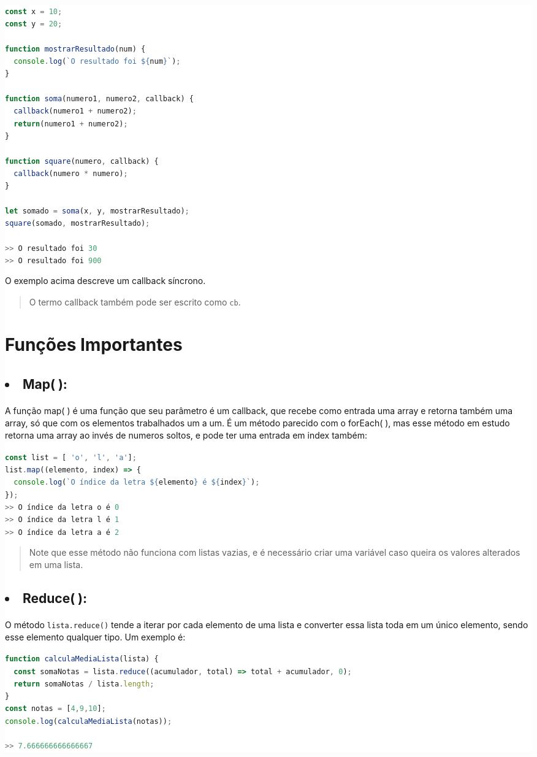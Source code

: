 ```js
const x = 10;
const y = 20;

function mostrarResultado(num) {
  console.log(`O resultado foi ${num}`);
}

function soma(numero1, numero2, callback) {
  callback(numero1 + numero2);
  return(numero1 + numero2);
}

function square(numero, callback) {
  callback(numero * numero);
}

let somado = soma(x, y, mostrarResultado);
square(somado, mostrarResultado);

>> O resultado foi 30
>> O resultado foi 900
```

<p>O exemplo acima descreve um callback síncrono.</p>

> O termo callback também pode ser escrito como `cb`.

<h1>Funções Importantes</h1>

<h2><li>Map( ):</li></h2> 
<p>A função map( ) é uma função que seu parâmetro é um callback, que recebe como entrada uma array e retorna também uma array, só que com os elementos trabalhados um a um. É um método parecido com o forEach( ), mas esse método em estudo retorna uma array ao invés de numeros soltos, e pode ter uma entrada em index também:</p>

```js
const list = [ 'o', 'l', 'a'];
list.map((elemento, index) => {
  console.log(`O índice da letra ${elemento} é ${index}`);
});
>> O índice da letra o é 0
>> O índice da letra l é 1
>> O índice da letra a é 2
```

> Note que esse método não funciona com listas vazias, e é necessário criar uma variável caso queira os valores alterados em uma lista.

<h2><li>Reduce( ):</li></h2>

O método `lista.reduce()` tende a iterar por cada elemento de uma lista e converter essa lista toda em um único elemento, sendo esse elemento qualquer tipo. Um exemplo é:

```js
function calculaMediaLista(lista) {
  const somaNotas = lista.reduce((acumulador, total) => total + acumulador, 0);
  return somaNotas / lista.length;
}
const notas = [4,9,10];
console.log(calculaMediaLista(notas));

>> 7.666666666666667
```
